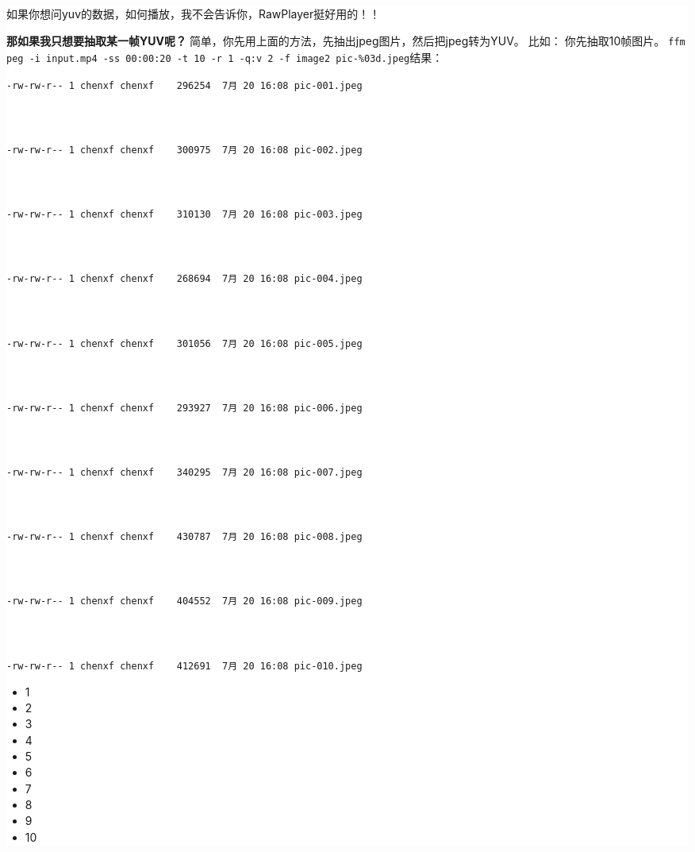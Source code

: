 如果你想问yuv的数据，如何播放，我不会告诉你，RawPlayer挺好用的！！

**那如果我只想要抽取某一帧YUV呢？** 简单，你先用上面的方法，先抽出jpeg图片，然后把jpeg转为YUV。 比如： 你先抽取10帧图片。 `ffmpeg -i input.mp4 -ss 00:00:20 -t 10 -r 1 -q:v 2 -f image2 pic-%03d.jpeg`结果：

```
-rw-rw-r-- 1 chenxf chenxf    296254  7月 20 16:08 pic-001.jpeg



-rw-rw-r-- 1 chenxf chenxf    300975  7月 20 16:08 pic-002.jpeg



-rw-rw-r-- 1 chenxf chenxf    310130  7月 20 16:08 pic-003.jpeg



-rw-rw-r-- 1 chenxf chenxf    268694  7月 20 16:08 pic-004.jpeg



-rw-rw-r-- 1 chenxf chenxf    301056  7月 20 16:08 pic-005.jpeg



-rw-rw-r-- 1 chenxf chenxf    293927  7月 20 16:08 pic-006.jpeg



-rw-rw-r-- 1 chenxf chenxf    340295  7月 20 16:08 pic-007.jpeg



-rw-rw-r-- 1 chenxf chenxf    430787  7月 20 16:08 pic-008.jpeg



-rw-rw-r-- 1 chenxf chenxf    404552  7月 20 16:08 pic-009.jpeg



-rw-rw-r-- 1 chenxf chenxf    412691  7月 20 16:08 pic-010.jpeg
```

- 1
- 2
- 3
- 4
- 5
- 6
- 7
- 8
- 9
- 10
